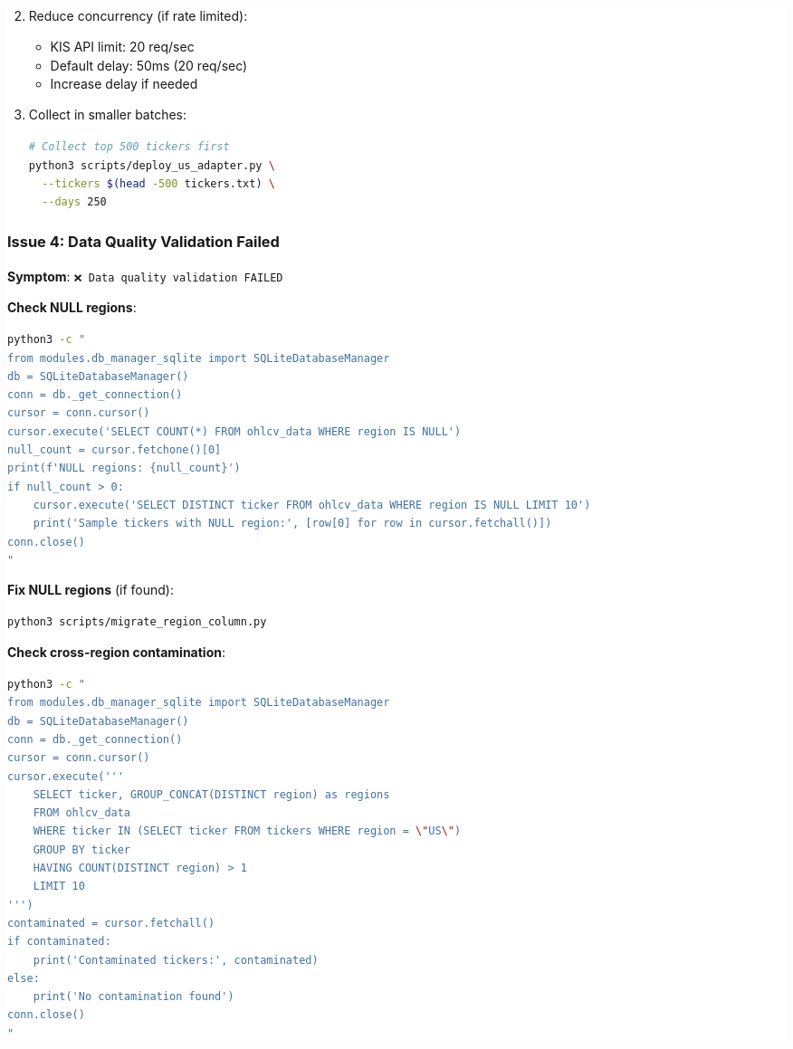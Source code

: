 2. Reduce concurrency (if rate limited):
   - KIS API limit: 20 req/sec
   - Default delay: 50ms (20 req/sec)
   - Increase delay if needed

3. Collect in smaller batches:
   ```bash
   # Collect top 500 tickers first
   python3 scripts/deploy_us_adapter.py \
     --tickers $(head -500 tickers.txt) \
     --days 250
   ```

### Issue 4: Data Quality Validation Failed

**Symptom**: `❌ Data quality validation FAILED`

**Check NULL regions**:
```bash
python3 -c "
from modules.db_manager_sqlite import SQLiteDatabaseManager
db = SQLiteDatabaseManager()
conn = db._get_connection()
cursor = conn.cursor()
cursor.execute('SELECT COUNT(*) FROM ohlcv_data WHERE region IS NULL')
null_count = cursor.fetchone()[0]
print(f'NULL regions: {null_count}')
if null_count > 0:
    cursor.execute('SELECT DISTINCT ticker FROM ohlcv_data WHERE region IS NULL LIMIT 10')
    print('Sample tickers with NULL region:', [row[0] for row in cursor.fetchall()])
conn.close()
"
```

**Fix NULL regions** (if found):
```bash
python3 scripts/migrate_region_column.py
```

**Check cross-region contamination**:
```bash
python3 -c "
from modules.db_manager_sqlite import SQLiteDatabaseManager
db = SQLiteDatabaseManager()
conn = db._get_connection()
cursor = conn.cursor()
cursor.execute('''
    SELECT ticker, GROUP_CONCAT(DISTINCT region) as regions
    FROM ohlcv_data
    WHERE ticker IN (SELECT ticker FROM tickers WHERE region = \"US\")
    GROUP BY ticker
    HAVING COUNT(DISTINCT region) > 1
    LIMIT 10
''')
contaminated = cursor.fetchall()
if contaminated:
    print('Contaminated tickers:', contaminated)
else:
    print('No contamination found')
conn.close()
"
```
